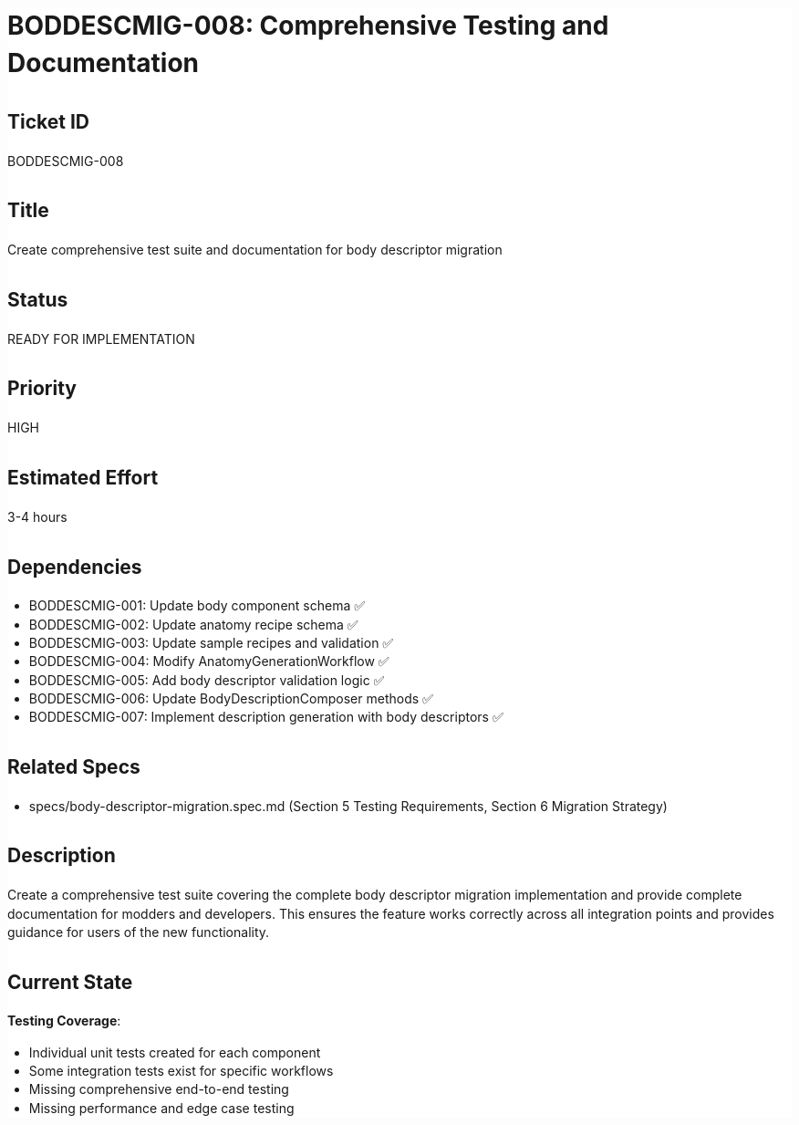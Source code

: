 # BODDESCMIG-008: Comprehensive Testing and Documentation

## Ticket ID

BODDESCMIG-008

## Title

Create comprehensive test suite and documentation for body descriptor migration

## Status

READY FOR IMPLEMENTATION

## Priority

HIGH

## Estimated Effort

3-4 hours

## Dependencies

- BODDESCMIG-001: Update body component schema ✅
- BODDESCMIG-002: Update anatomy recipe schema ✅
- BODDESCMIG-003: Update sample recipes and validation ✅
- BODDESCMIG-004: Modify AnatomyGenerationWorkflow ✅
- BODDESCMIG-005: Add body descriptor validation logic ✅
- BODDESCMIG-006: Update BodyDescriptionComposer methods ✅
- BODDESCMIG-007: Implement description generation with body descriptors ✅

## Related Specs

- specs/body-descriptor-migration.spec.md (Section 5 Testing Requirements, Section 6 Migration Strategy)

## Description

Create a comprehensive test suite covering the complete body descriptor migration implementation and provide complete documentation for modders and developers. This ensures the feature works correctly across all integration points and provides guidance for users of the new functionality.

## Current State

**Testing Coverage**:
- Individual unit tests created for each component
- Some integration tests exist for specific workflows
- Missing comprehensive end-to-end testing
- Missing performance and edge case testing
